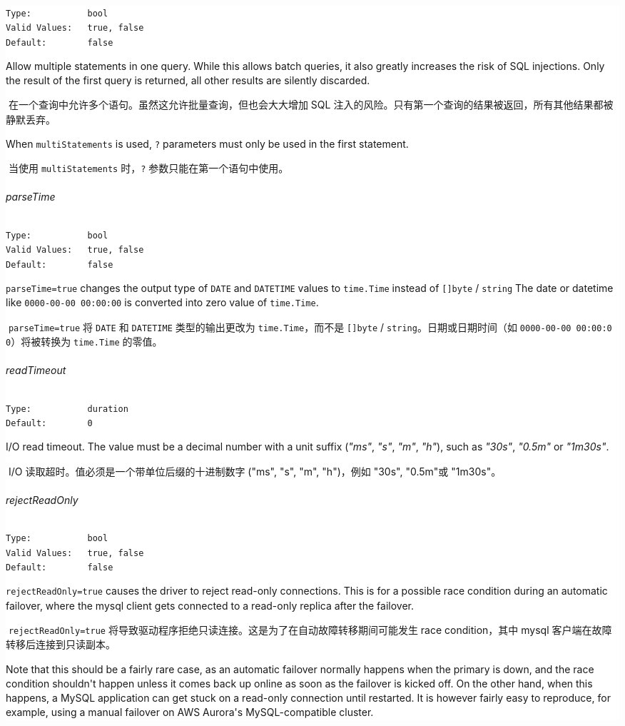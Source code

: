 ```plaintext
Type:           bool
Valid Values:   true, false
Default:        false
```

Allow multiple statements in one query. While this allows batch queries, it also greatly increases the risk of SQL injections. Only the result of the first query is returned, all other results are silently discarded.

​	在一个查询中允许多个语句。虽然这允许批量查询，但也会大大增加 SQL 注入的风险。只有第一个查询的结果被返回，所有其他结果都被静默丢弃。

When `multiStatements` is used, `?` parameters must only be used in the first statement.

​	当使用 `multiStatements` 时，`?` 参数只能在第一个语句中使用。

###### parseTime

```plaintext
Type:           bool
Valid Values:   true, false
Default:        false
```

`parseTime=true` changes the output type of `DATE` and `DATETIME` values to `time.Time` instead of `[]byte` / `string` The date or datetime like `0000-00-00 00:00:00` is converted into zero value of `time.Time`.

​	`parseTime=true` 将 `DATE` 和 `DATETIME` 类型的输出更改为 `time.Time`，而不是 `[]byte` / `string`。日期或日期时间（如 `0000-00-00 00:00:00`）将被转换为 `time.Time` 的零值。

###### readTimeout

```plaintext
Type:           duration
Default:        0
```

I/O read timeout. The value must be a decimal number with a unit suffix (*"ms"*, *"s"*, *"m"*, *"h"*), such as *"30s"*, *"0.5m"* or *"1m30s"*.

​	I/O 读取超时。值必须是一个带单位后缀的十进制数字 ("ms", "s", "m", "h")，例如 "30s", "0.5m"或 "1m30s"。

###### rejectReadOnly

```plaintext
Type:           bool
Valid Values:   true, false
Default:        false
```

`rejectReadOnly=true` causes the driver to reject read-only connections. This is for a possible race condition during an automatic failover, where the mysql client gets connected to a read-only replica after the failover.

​	`rejectReadOnly=true` 将导致驱动程序拒绝只读连接。这是为了在自动故障转移期间可能发生 race condition，其中 mysql 客户端在故障转移后连接到只读副本。

Note that this should be a fairly rare case, as an automatic failover normally happens when the primary is down, and the race condition shouldn't happen unless it comes back up online as soon as the failover is kicked off. On the other hand, when this happens, a MySQL application can get stuck on a read-only connection until restarted. It is however fairly easy to reproduce, for example, using a manual failover on AWS Aurora's MySQL-compatible cluster.
